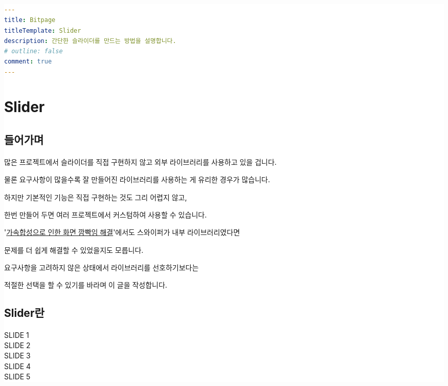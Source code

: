 ```yaml
---
title: Bitpage
titleTemplate: Slider
description: 간단한 슬라이더를 만드는 방법을 설명합니다.
# outline: false
comment: true
---
```


<script setup>
import BaseSlider from '@/components/BaseSlider.vue'
</script>

# Slider

## 들어가며

많은 프로젝트에서 슬라이더를 직접 구현하지 않고 외부 라이브러리를 사용하고 있을 겁니다.

물론 요구사항이 많을수록 잘 만들어진 라이브러리를 사용하는 게 유리한 경우가 많습니다.

하지만 기본적인 기능은 직접 구현하는 것도 그리 어렵지 않고,

한번 만들어 두면 여러 프로젝트에서 커스텀하여 사용할 수 있습니다.

'[가속합성으로 인한 화면 깜빡임 해결](https://kangbit.github.io/posts/hardware-acceleration/)'에서도 스와이퍼가 내부 라이브러리였다면

문제를 더 쉽게 해결할 수 있었을지도 모릅니다.

요구사항을 고려하지 않은 상태에서 라이브러리를 선호하기보다는

적절한 선택을 할 수 있기를 바라며 이 글을 작성합니다.

## Slider란

<style module>
.swiper_slide {
  width: 100%;
  height: 100%;
  display: flex;
  justify-content: center;
  align-items: center;
  text-align: center;
  flex-shrink: 0;

  font-size: 2rem;
  background-color: lightblue;
}
</style>

<BaseSlider :auto-play="true" :loop="true">
  <div :class="$style.swiper_slide">SLIDE 1</div>
  <div :class="$style.swiper_slide">SLIDE 2</div>
  <div :class="$style.swiper_slide">SLIDE 3</div>
  <div :class="$style.swiper_slide">SLIDE 4</div>
  <div :class="$style.swiper_slide">SLIDE 5</div>
</BaseSlider>
